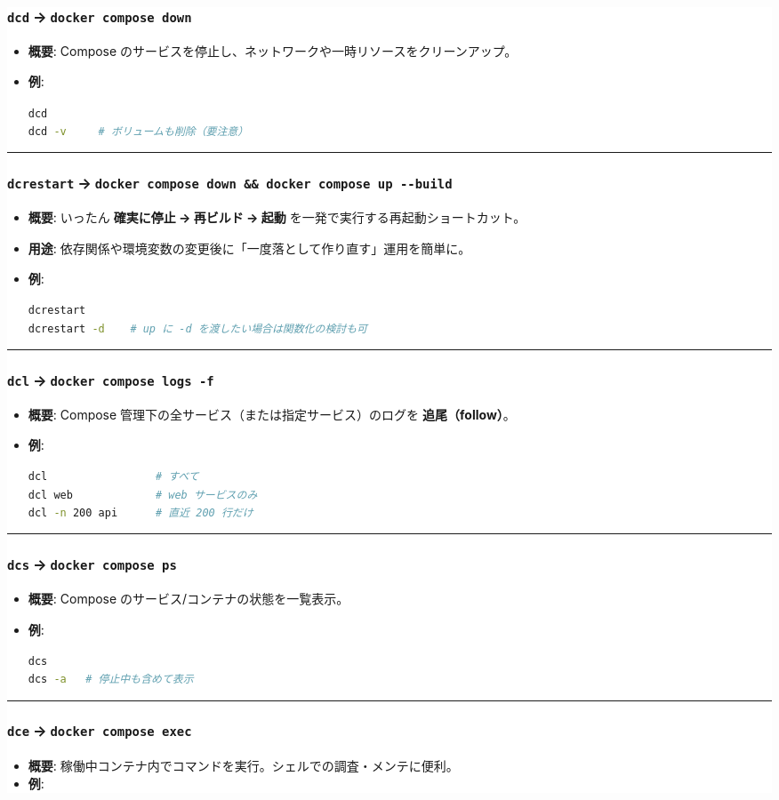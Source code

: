 ### `dcd` → `docker compose down`

- **概要**: Compose のサービスを停止し、ネットワークや一時リソースをクリーンアップ。
- **例**:

  ```bash
  dcd
  dcd -v     # ボリュームも削除（要注意）
  ```

---

### `dcrestart` → `docker compose down && docker compose up --build`

- **概要**: いったん **確実に停止 → 再ビルド → 起動** を一発で実行する再起動ショートカット。
- **用途**: 依存関係や環境変数の変更後に「一度落として作り直す」運用を簡単に。
- **例**:

  ```bash
  dcrestart
  dcrestart -d    # up に -d を渡したい場合は関数化の検討も可
  ```

---

### `dcl` → `docker compose logs -f`

- **概要**: Compose 管理下の全サービス（または指定サービス）のログを **追尾（follow）**。
- **例**:

  ```bash
  dcl                 # すべて
  dcl web             # web サービスのみ
  dcl -n 200 api      # 直近 200 行だけ
  ```

---

### `dcs` → `docker compose ps`

- **概要**: Compose のサービス/コンテナの状態を一覧表示。
- **例**:

  ```bash
  dcs
  dcs -a   # 停止中も含めて表示
  ```

---

### `dce` → `docker compose exec`

- **概要**: 稼働中コンテナ内でコマンドを実行。シェルでの調査・メンテに便利。
- **例**:

